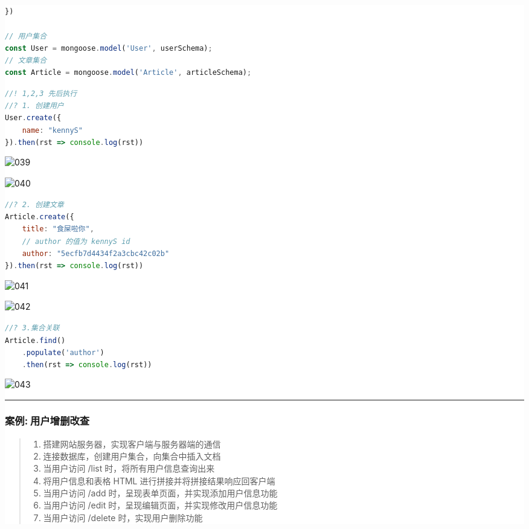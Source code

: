```js
})

// 用户集合
const User = mongoose.model('User', userSchema);
// 文章集合
const Article = mongoose.model('Article', articleSchema);
```

```js
//! 1,2,3 先后执行
//? 1. 创建用户
User.create({
    name: "kennyS"
}).then(rst => console.log(rst))
```

![039](https://i.imagisk.com/images/2020/05/30/039.png) 

![040](https://i.imagisk.com/images/2020/05/30/040.png) 

```js
//? 2. 创建文章
Article.create({
    title: "食屎啦你",
    // author 的值为 kennyS id
    author: "5ecfb7d4434f2a3cbc42c02b"
}).then(rst => console.log(rst))
```

![041](https://i.imagisk.com/images/2020/05/30/041.png) 

 ![042](https://i.imagisk.com/images/2020/05/30/042.png) 

```js
//? 3.集合关联
Article.find()
    .populate('author')
    .then(rst => console.log(rst))
```

![043](https://i.imagisk.com/images/2020/05/30/043.png) 

------

### 案例: 用户增删改查

>1. 搭建网站服务器，实现客户端与服务器端的通信
>2. 连接数据库，创建用户集合，向集合中插入文档
>3. 当用户访问 /list 时，将所有用户信息查询出来
>4. 将用户信息和表格 HTML 进行拼接并将拼接结果响应回客户端
>5. 当用户访问 /add 时，呈现表单页面，并实现添加用户信息功能
>6. 当用户访问 /edit 时，呈现编辑页面，并实现修改用户信息功能
>7. 当用户访问 /delete 时，实现用户删除功能
